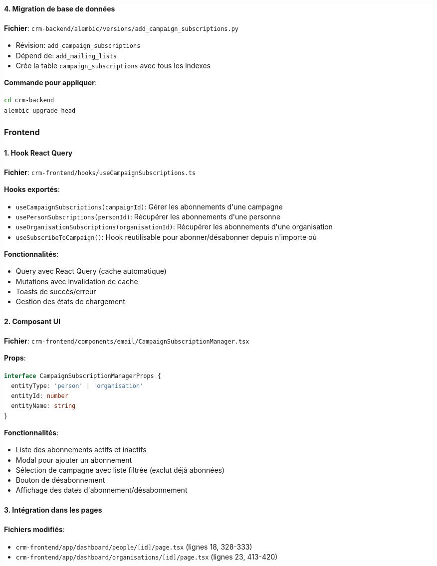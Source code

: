 #### 4. Migration de base de données

**Fichier**: `crm-backend/alembic/versions/add_campaign_subscriptions.py`

- Révision: `add_campaign_subscriptions`
- Dépend de: `add_mailing_lists`
- Crée la table `campaign_subscriptions` avec tous les indexes

**Commande pour appliquer**:
```bash
cd crm-backend
alembic upgrade head
```

### Frontend

#### 1. Hook React Query

**Fichier**: `crm-frontend/hooks/useCampaignSubscriptions.ts`

**Hooks exportés**:
- `useCampaignSubscriptions(campaignId)`: Gérer les abonnements d'une campagne
- `usePersonSubscriptions(personId)`: Récupérer les abonnements d'une personne
- `useOrganisationSubscriptions(organisationId)`: Récupérer les abonnements d'une organisation
- `useSubscribeToCampaign()`: Hook réutilisable pour abonner/désabonner depuis n'importe où

**Fonctionnalités**:
- Query avec React Query (cache automatique)
- Mutations avec invalidation de cache
- Toasts de succès/erreur
- Gestion des états de chargement

#### 2. Composant UI

**Fichier**: `crm-frontend/components/email/CampaignSubscriptionManager.tsx`

**Props**:
```typescript
interface CampaignSubscriptionManagerProps {
  entityType: 'person' | 'organisation'
  entityId: number
  entityName: string
}
```

**Fonctionnalités**:
- Liste des abonnements actifs et inactifs
- Modal pour ajouter un abonnement
- Sélection de campagne avec liste filtrée (exclut déjà abonnées)
- Bouton de désabonnement
- Affichage des dates d'abonnement/désabonnement

#### 3. Intégration dans les pages

**Fichiers modifiés**:
- `crm-frontend/app/dashboard/people/[id]/page.tsx` (lignes 18, 328-333)
- `crm-frontend/app/dashboard/organisations/[id]/page.tsx` (lignes 23, 413-420)
